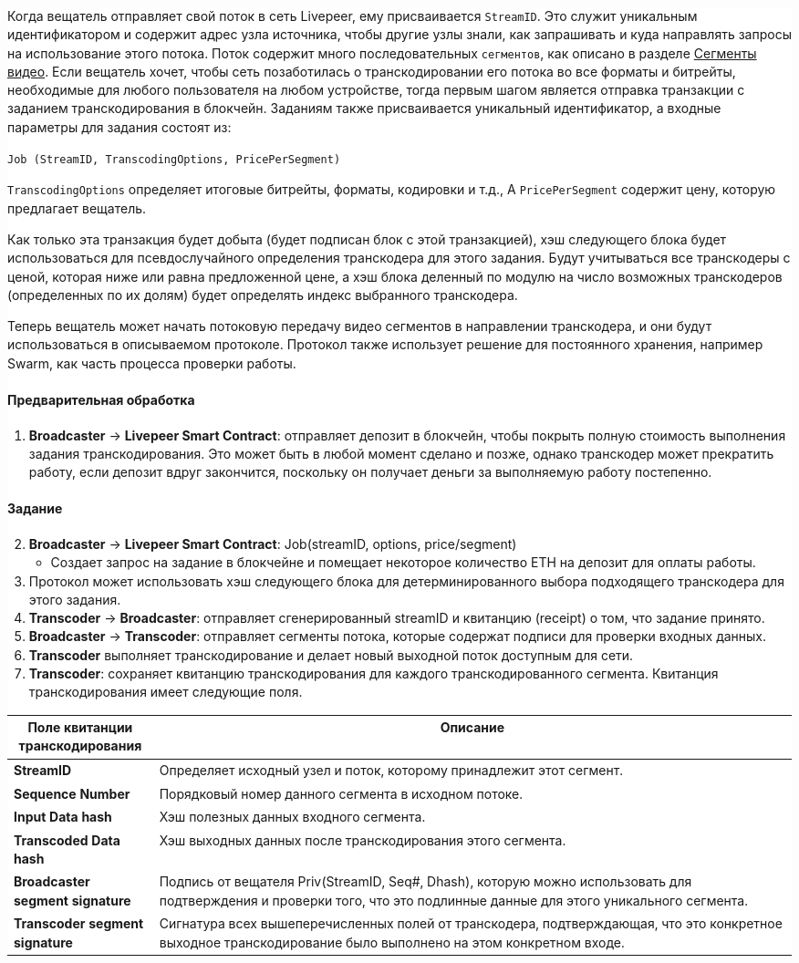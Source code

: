 Когда вещатель отправляет свой поток в сеть Livepeer, ему присваивается `StreamID`. Это служит уникальным идентификатором и содержит адрес узла источника, чтобы другие узлы знали, как запрашивать и куда направлять запросы на использование этого потока. Поток содержит много последовательных `сегментов`, как описано в разделе [Сегменты видео](#Сегменты-видео). Если вещатель хочет, чтобы сеть позаботилась о транскодировании его потока во все форматы и битрейты, необходимые для любого пользователя на любом устройстве, тогда первым шагом является отправка транзакции с заданием транскодирования в блокчейн. Заданиям также присваивается уникальный идентификатор, а входные параметры для задания состоят из:

`Job (StreamID, TranscodingOptions, PricePerSegment)`

`TranscodingOptions` определяет итоговые битрейты, форматы, кодировки и т.д., А `PricePerSegment` содержит цену, которую предлагает вещатель.

Как только эта транзакция будет добыта (будет подписан блок с этой транзакцией), хэш следующего блока будет использоваться для псевдослучайного определения транскодера для этого задания. Будут учитываться все транскодеры с ценой, которая ниже или равна предложенной цене, а хэш блока деленный по модулю на число возможных транскодеров (определенных по их долям) будет определять индекс выбранного транскодера.

Теперь вещатель может начать потоковую передачу видео сегментов в направлении транскодера, и они будут использоваться в описываемом протоколе. Протокол также использует решение для постоянного хранения, например Swarm, как часть процесса проверки работы.

#### Предварительная обработка

1. **Broadcaster** -> **Livepeer Smart Contract**: отправляет депозит в блокчейн, чтобы покрыть полную стоимость выполнения задания транскодирования. Это может быть в любой момент сделано и позже, однако транскодер может прекратить работу, если депозит вдруг закончится, поскольку он получает деньги за выполняемую работу постепенно.

#### Задание

2. **Broadcaster** -> **Livepeer Smart Contract**: Job(streamID, options, price/segment)
    - Создает запрос на задание в блокчейне и помещает некоторое количество ETH на депозит для оплаты работы.
3. Протокол может использовать хэш следующего блока для детерминированного выбора подходящего транскодера для этого задания.
4. **Transcoder** -> **Broadcaster**: отправляет сгенерированный streamID и квитанцию (receipt) о том, что задание принято.
5. **Broadcaster** -> **Transcoder**: отправляет сегменты потока, которые содержат подписи для проверки входных данных.
6. **Transcoder** выполняет транскодирование и делает новый выходной поток доступным для сети.
7. **Transcoder**: сохраняет квитанцию транскодирования для каждого транскодированного сегмента. Квитанция транскодирования имеет следующие поля.

| Поле квитанции транскодирования | Описание |
|-------|------------|
| **StreamID** | Определяет исходный узел и поток, которому принадлежит этот сегмент. |
| **Sequence Number** | Порядковый номер данного сегмента в исходном потоке. |
| **Input Data hash** | Хэш полезных данных входного сегмента. |
| **Transcoded Data hash** | Хэш выходных данных после транскодирования этого сегмента. |
| **Broadcaster segment signature** | Подпись от вещателя Priv(StreamID, Seq#, Dhash), которую можно использовать для подтверждения и проверки того, что это подлинные данные для этого уникального сегмента. |
| **Transcoder segment signature** | Сигнатура всех вышеперечисленных полей от транскодера, подтверждающая, что это конкретное выходное транскодирование было выполнено на этом конкретном входе. |
